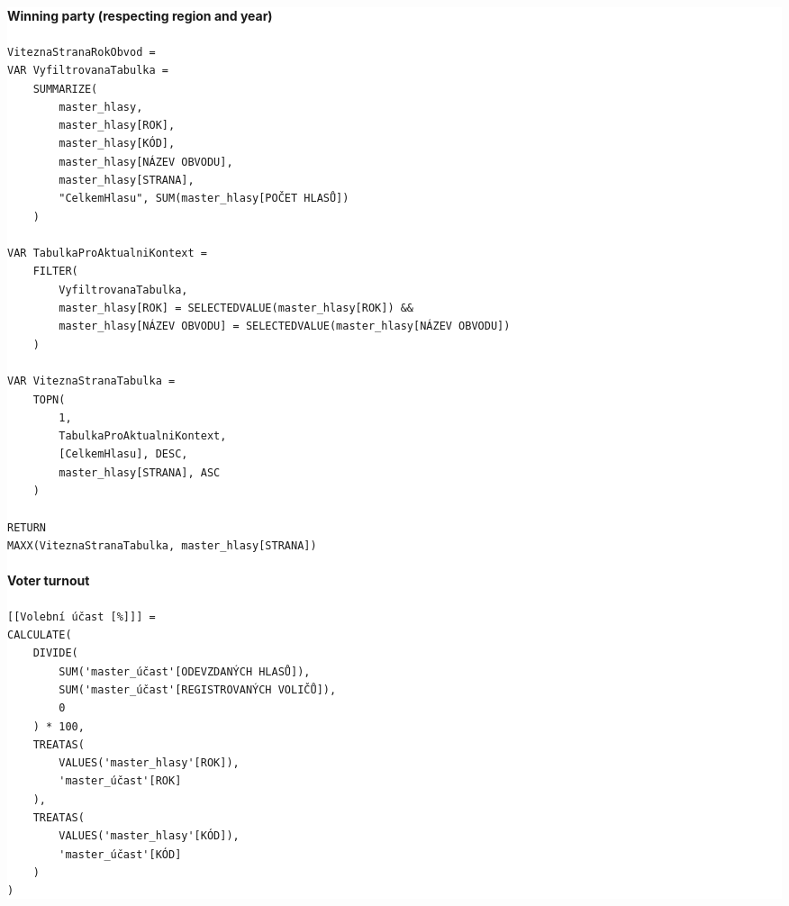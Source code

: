 #### Winning party (respecting region and year)
```
ViteznaStranaRokObvod = 
VAR VyfiltrovanaTabulka =
    SUMMARIZE(
        master_hlasy,
        master_hlasy[ROK],
        master_hlasy[KÓD],
        master_hlasy[NÁZEV OBVODU],
        master_hlasy[STRANA],
        "CelkemHlasu", SUM(master_hlasy[POČET HLASŮ])
    )

VAR TabulkaProAktualniKontext =
    FILTER(
        VyfiltrovanaTabulka,
        master_hlasy[ROK] = SELECTEDVALUE(master_hlasy[ROK]) &&
        master_hlasy[NÁZEV OBVODU] = SELECTEDVALUE(master_hlasy[NÁZEV OBVODU])
    )

VAR ViteznaStranaTabulka =
    TOPN(
        1,
        TabulkaProAktualniKontext,
        [CelkemHlasu], DESC,
        master_hlasy[STRANA], ASC
    )

RETURN
MAXX(ViteznaStranaTabulka, master_hlasy[STRANA])
```

#### Voter turnout
```
[[Volební účast [%]]] = 
CALCULATE(
    DIVIDE(
        SUM('master_účast'[ODEVZDANÝCH HLASŮ]),
        SUM('master_účast'[REGISTROVANÝCH VOLIČŮ]),
        0
    ) * 100,
    TREATAS(
        VALUES('master_hlasy'[ROK]),
        'master_účast'[ROK]
    ),
    TREATAS(
        VALUES('master_hlasy'[KÓD]),
        'master_účast'[KÓD]
    )
)
```
